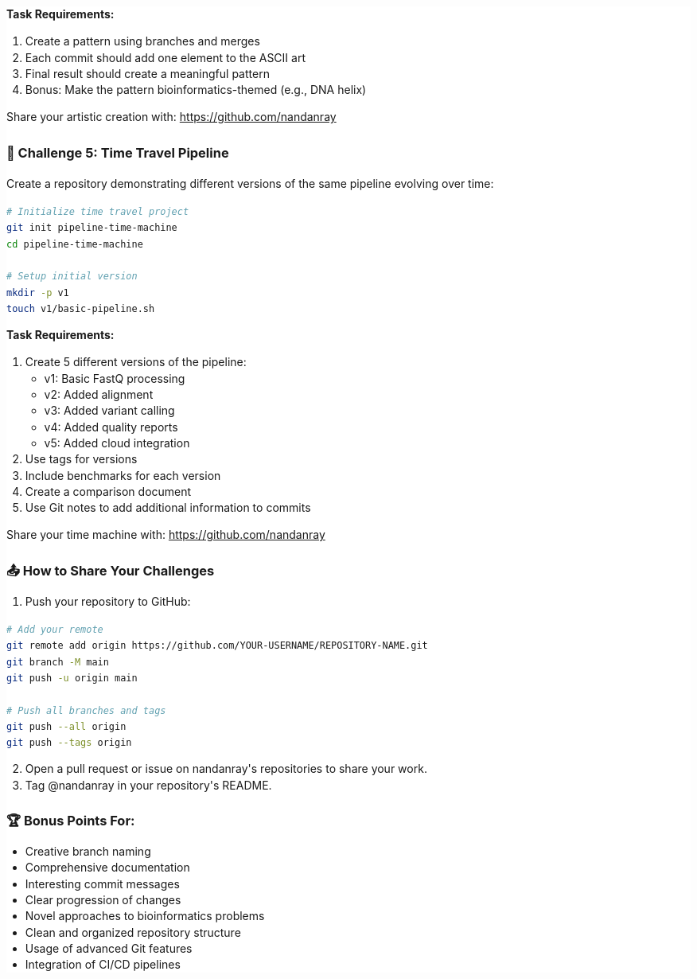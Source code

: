 **Task Requirements:**
1. Create a pattern using branches and merges
2. Each commit should add one element to the ASCII art
3. Final result should create a meaningful pattern
4. Bonus: Make the pattern bioinformatics-themed (e.g., DNA helix)

Share your artistic creation with: https://github.com/nandanray

### 🚀 Challenge 5: Time Travel Pipeline
Create a repository demonstrating different versions of the same pipeline evolving over time:

```bash
# Initialize time travel project
git init pipeline-time-machine
cd pipeline-time-machine

# Setup initial version
mkdir -p v1
touch v1/basic-pipeline.sh
```

**Task Requirements:**
1. Create 5 different versions of the pipeline:
   - v1: Basic FastQ processing
   - v2: Added alignment
   - v3: Added variant calling
   - v4: Added quality reports
   - v5: Added cloud integration
2. Use tags for versions
3. Include benchmarks for each version
4. Create a comparison document
5. Use Git notes to add additional information to commits

Share your time machine with: https://github.com/nandanray

### 📤 How to Share Your Challenges

1. Push your repository to GitHub:
```bash
# Add your remote
git remote add origin https://github.com/YOUR-USERNAME/REPOSITORY-NAME.git
git branch -M main
git push -u origin main

# Push all branches and tags
git push --all origin
git push --tags origin
```

2. Open a pull request or issue on nandanray's repositories to share your work.
3. Tag @nandanray in your repository's README.

### 🏆 Bonus Points For:
- Creative branch naming
- Comprehensive documentation
- Interesting commit messages
- Clear progression of changes
- Novel approaches to bioinformatics problems
- Clean and organized repository structure
- Usage of advanced Git features
- Integration of CI/CD pipelines
